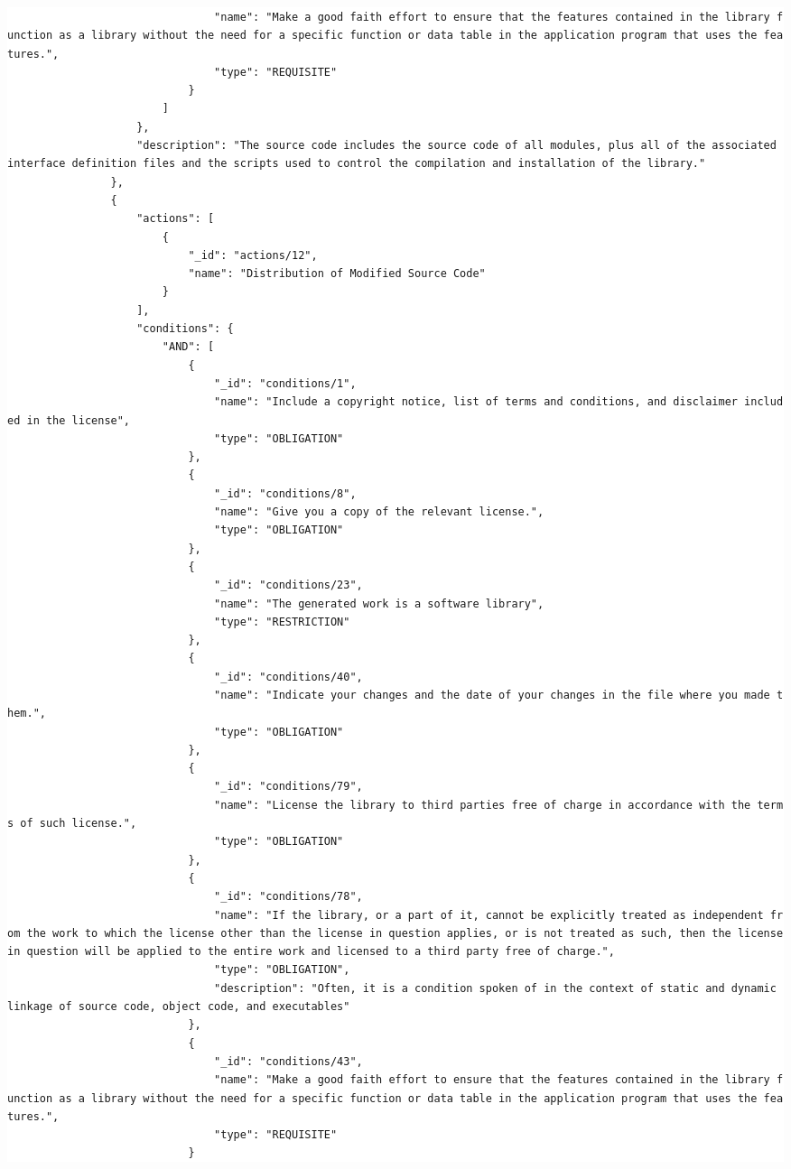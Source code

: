                                     "name": "Make a good faith effort to ensure that the features contained in the library function as a library without the need for a specific function or data table in the application program that uses the features.",
                                    "type": "REQUISITE"
                                }
                            ]
                        },
                        "description": "The source code includes the source code of all modules, plus all of the associated interface definition files and the scripts used to control the compilation and installation of the library."
                    },
                    {
                        "actions": [
                            {
                                "_id": "actions/12",
                                "name": "Distribution of Modified Source Code"
                            }
                        ],
                        "conditions": {
                            "AND": [
                                {
                                    "_id": "conditions/1",
                                    "name": "Include a copyright notice, list of terms and conditions, and disclaimer included in the license",
                                    "type": "OBLIGATION"
                                },
                                {
                                    "_id": "conditions/8",
                                    "name": "Give you a copy of the relevant license.",
                                    "type": "OBLIGATION"
                                },
                                {
                                    "_id": "conditions/23",
                                    "name": "The generated work is a software library",
                                    "type": "RESTRICTION"
                                },
                                {
                                    "_id": "conditions/40",
                                    "name": "Indicate your changes and the date of your changes in the file where you made them.",
                                    "type": "OBLIGATION"
                                },
                                {
                                    "_id": "conditions/79",
                                    "name": "License the library to third parties free of charge in accordance with the terms of such license.",
                                    "type": "OBLIGATION"
                                },
                                {
                                    "_id": "conditions/78",
                                    "name": "If the library, or a part of it, cannot be explicitly treated as independent from the work to which the license other than the license in question applies, or is not treated as such, then the license in question will be applied to the entire work and licensed to a third party free of charge.",
                                    "type": "OBLIGATION",
                                    "description": "Often, it is a condition spoken of in the context of static and dynamic linkage of source code, object code, and executables"
                                },
                                {
                                    "_id": "conditions/43",
                                    "name": "Make a good faith effort to ensure that the features contained in the library function as a library without the need for a specific function or data table in the application program that uses the features.",
                                    "type": "REQUISITE"
                                }